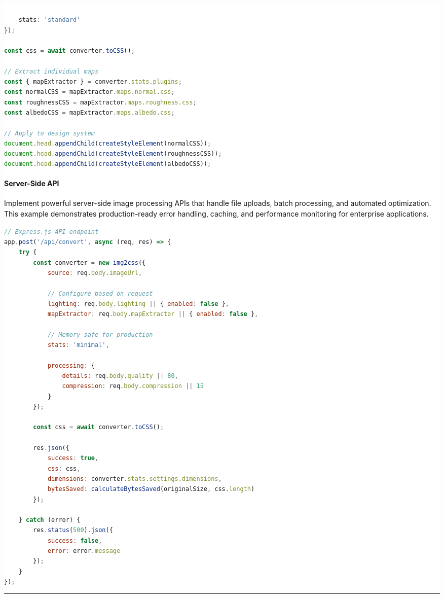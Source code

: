 ```javascript
    
    stats: 'standard'
});

const css = await converter.toCSS();

// Extract individual maps
const { mapExtractor } = converter.stats.plugins;
const normalCSS = mapExtractor.maps.normal.css;
const roughnessCSS = mapExtractor.maps.roughness.css;
const albedoCSS = mapExtractor.maps.albedo.css;

// Apply to design system
document.head.appendChild(createStyleElement(normalCSS));
document.head.appendChild(createStyleElement(roughnessCSS));
document.head.appendChild(createStyleElement(albedoCSS));
```

#### Server-Side API

Implement powerful server-side image processing APIs that handle file uploads, batch processing, and automated optimization. This example demonstrates production-ready error handling, caching, and performance monitoring for enterprise applications.

```javascript
// Express.js API endpoint
app.post('/api/convert', async (req, res) => {
    try {
        const converter = new img2css({
            source: req.body.imageUrl,
            
            // Configure based on request
            lighting: req.body.lighting || { enabled: false },
            mapExtractor: req.body.mapExtractor || { enabled: false },
            
            // Memory-safe for production
            stats: 'minimal',
            
            processing: {
                details: req.body.quality || 80,
                compression: req.body.compression || 15
            }
        });
        
        const css = await converter.toCSS();
        
        res.json({
            success: true,
            css: css,
            dimensions: converter.stats.settings.dimensions,
            bytesSaved: calculateBytesSaved(originalSize, css.length)
        });
        
    } catch (error) {
        res.status(500).json({
            success: false,
            error: error.message
        });
    }
});
```

---